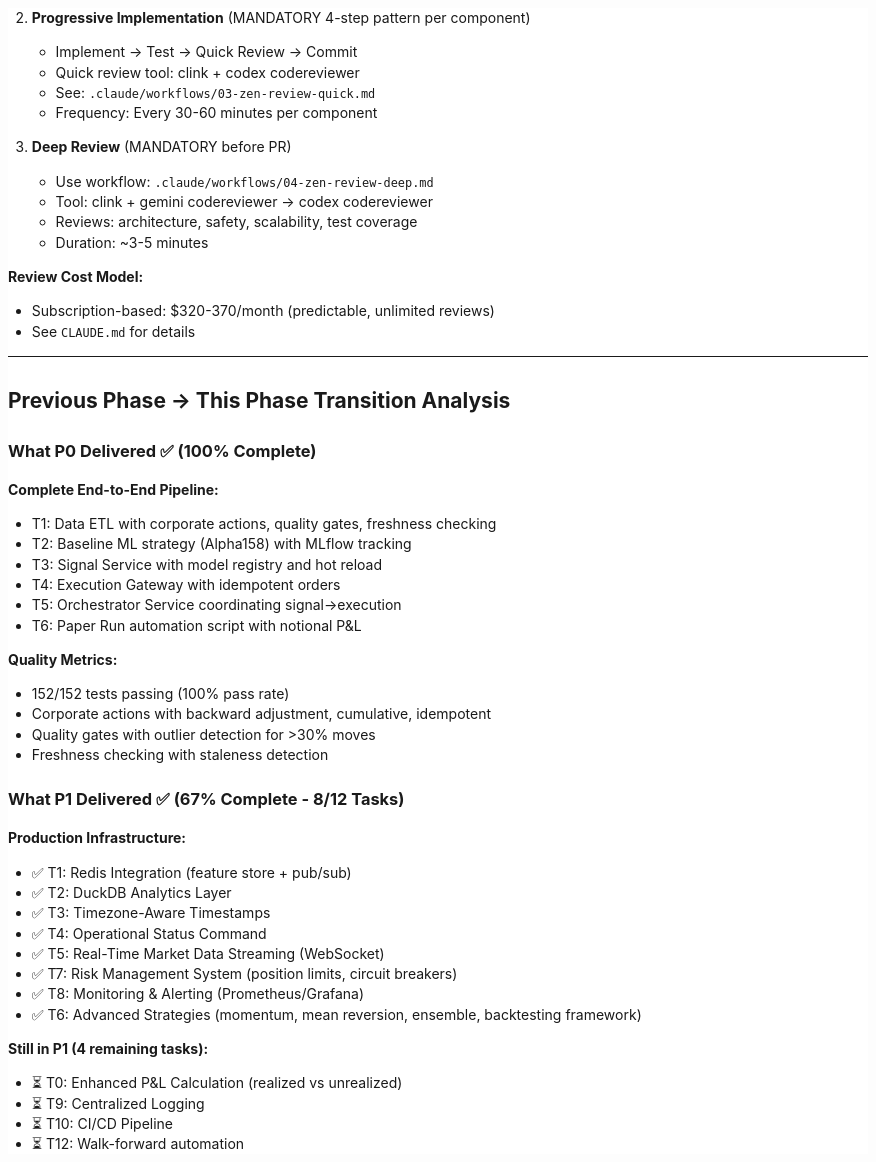 2. **Progressive Implementation** (MANDATORY 4-step pattern per component)
   - Implement → Test → Quick Review → Commit
   - Quick review tool: clink + codex codereviewer
   - See: `.claude/workflows/03-zen-review-quick.md`
   - Frequency: Every 30-60 minutes per component

3. **Deep Review** (MANDATORY before PR)
   - Use workflow: `.claude/workflows/04-zen-review-deep.md`
   - Tool: clink + gemini codereviewer → codex codereviewer
   - Reviews: architecture, safety, scalability, test coverage
   - Duration: ~3-5 minutes

**Review Cost Model:**
- Subscription-based: $320-370/month (predictable, unlimited reviews)
- See `CLAUDE.md` for details

---

## Previous Phase → This Phase Transition Analysis

### What P0 Delivered ✅ (100% Complete)

**Complete End-to-End Pipeline:**
- T1: Data ETL with corporate actions, quality gates, freshness checking
- T2: Baseline ML strategy (Alpha158) with MLflow tracking
- T3: Signal Service with model registry and hot reload
- T4: Execution Gateway with idempotent orders
- T5: Orchestrator Service coordinating signal→execution
- T6: Paper Run automation script with notional P&L

**Quality Metrics:**
- 152/152 tests passing (100% pass rate)
- Corporate actions with backward adjustment, cumulative, idempotent
- Quality gates with outlier detection for >30% moves
- Freshness checking with staleness detection

### What P1 Delivered ✅ (67% Complete - 8/12 Tasks)

**Production Infrastructure:**
- ✅ T1: Redis Integration (feature store + pub/sub)
- ✅ T2: DuckDB Analytics Layer
- ✅ T3: Timezone-Aware Timestamps
- ✅ T4: Operational Status Command
- ✅ T5: Real-Time Market Data Streaming (WebSocket)
- ✅ T7: Risk Management System (position limits, circuit breakers)
- ✅ T8: Monitoring & Alerting (Prometheus/Grafana)
- ✅ T6: Advanced Strategies (momentum, mean reversion, ensemble, backtesting framework)

**Still in P1 (4 remaining tasks):**
- ⏳ T0: Enhanced P&L Calculation (realized vs unrealized)
- ⏳ T9: Centralized Logging
- ⏳ T10: CI/CD Pipeline
- ⏳ T12: Walk-forward automation
